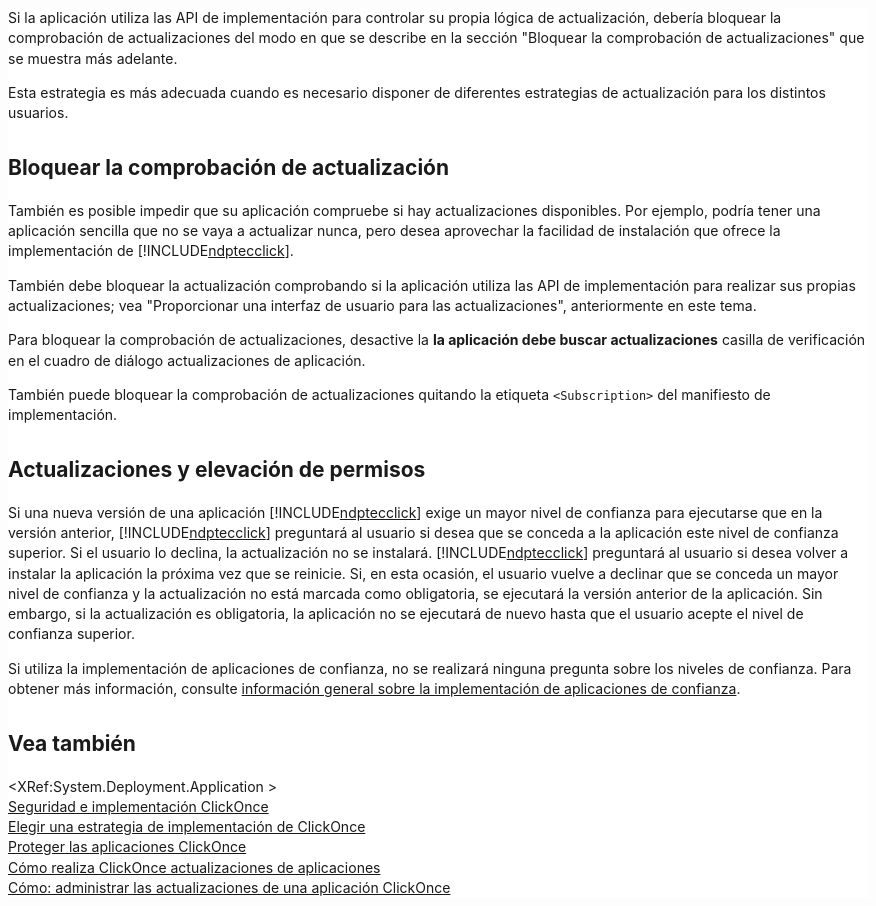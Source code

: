  Si la aplicación utiliza las API de implementación para controlar su propia lógica de actualización, debería bloquear la comprobación de actualizaciones del modo en que se describe en la sección "Bloquear la comprobación de actualizaciones" que se muestra más adelante.  
  
 Esta estrategia es más adecuada cuando es necesario disponer de diferentes estrategias de actualización para los distintos usuarios.  
  
## <a name="block-update-checking"></a>Bloquear la comprobación de actualización  
 También es posible impedir que su aplicación compruebe si hay actualizaciones disponibles. Por ejemplo, podría tener una aplicación sencilla que no se vaya a actualizar nunca, pero desea aprovechar la facilidad de instalación que ofrece la implementación de [!INCLUDE[ndptecclick](../deployment/includes/ndptecclick_md.md)].  
  
 También debe bloquear la actualización comprobando si la aplicación utiliza las API de implementación para realizar sus propias actualizaciones; vea "Proporcionar una interfaz de usuario para las actualizaciones", anteriormente en este tema.  
  
 Para bloquear la comprobación de actualizaciones, desactive la **la aplicación debe buscar actualizaciones** casilla de verificación en el cuadro de diálogo actualizaciones de aplicación.  
  
 También puede bloquear la comprobación de actualizaciones quitando la etiqueta `<Subscription>` del manifiesto de implementación.  
  
## <a name="permission-elevation-and-updates"></a>Actualizaciones y elevación de permisos  
 Si una nueva versión de una aplicación [!INCLUDE[ndptecclick](../deployment/includes/ndptecclick_md.md)] exige un mayor nivel de confianza para ejecutarse que en la versión anterior, [!INCLUDE[ndptecclick](../deployment/includes/ndptecclick_md.md)] preguntará al usuario si desea que se conceda a la aplicación este nivel de confianza superior. Si el usuario lo declina, la actualización no se instalará. [!INCLUDE[ndptecclick](../deployment/includes/ndptecclick_md.md)] preguntará al usuario si desea volver a instalar la aplicación la próxima vez que se reinicie. Si, en esta ocasión, el usuario vuelve a declinar que se conceda un mayor nivel de confianza y la actualización no está marcada como obligatoria, se ejecutará la versión anterior de la aplicación. Sin embargo, si la actualización es obligatoria, la aplicación no se ejecutará de nuevo hasta que el usuario acepte el nivel de confianza superior.  
  
 Si utiliza la implementación de aplicaciones de confianza, no se realizará ninguna pregunta sobre los niveles de confianza. Para obtener más información, consulte [información general sobre la implementación de aplicaciones de confianza](../deployment/trusted-application-deployment-overview.md).  
  
## <a name="see-also"></a>Vea también  
 \<XRef:System.Deployment.Application >   
 [Seguridad e implementación ClickOnce](../deployment/clickonce-security-and-deployment.md)   
 [Elegir una estrategia de implementación de ClickOnce](../deployment/choosing-a-clickonce-deployment-strategy.md)   
 [Proteger las aplicaciones ClickOnce](../deployment/securing-clickonce-applications.md)   
 [Cómo realiza ClickOnce actualizaciones de aplicaciones](../deployment/how-clickonce-performs-application-updates.md)   
 [Cómo: administrar las actualizaciones de una aplicación ClickOnce](../deployment/how-to-manage-updates-for-a-clickonce-application.md)